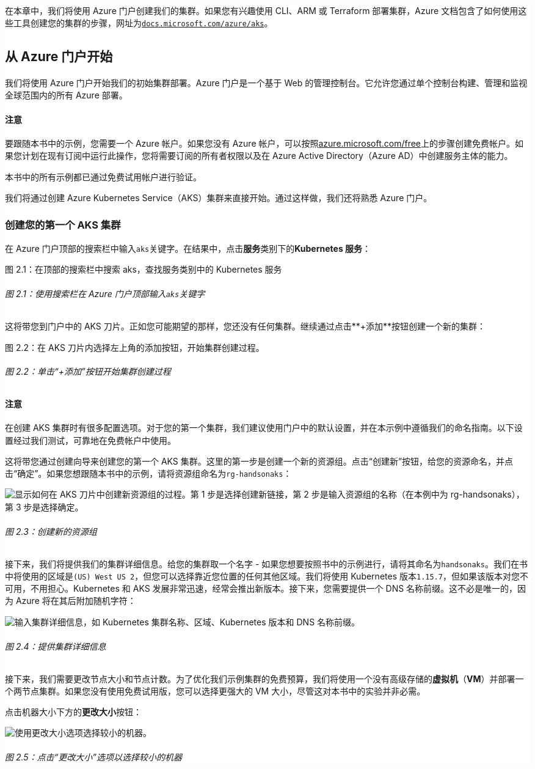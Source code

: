 在本章中，我们将使用 Azure 门户创建我们的集群。如果您有兴趣使用 CLI、ARM 或 Terraform 部署集群，Azure 文档包含了如何使用这些工具创建您的集群的步骤，网址为[`docs.microsoft.com/azure/aks`](https://docs.microsoft.com/azure/aks)。

## 从 Azure 门户开始

我们将使用 Azure 门户开始我们的初始集群部署。Azure 门户是一个基于 Web 的管理控制台。它允许您通过单个控制台构建、管理和监视全球范围内的所有 Azure 部署。

#### 注意

要跟随本书中的示例，您需要一个 Azure 帐户。如果您没有 Azure 帐户，可以按照[azure.microsoft.com/free](http://azure.microsoft.com/free)上的步骤创建免费帐户。如果您计划在现有订阅中运行此操作，您将需要订阅的所有者权限以及在 Azure Active Directory（Azure AD）中创建服务主体的能力。

本书中的所有示例都已通过免费试用帐户进行验证。

我们将通过创建 Azure Kubernetes Service（AKS）集群来直接开始。通过这样做，我们还将熟悉 Azure 门户。

### 创建您的第一个 AKS 集群

在 Azure 门户顶部的搜索栏中输入`aks`关键字。在结果中，点击**服务**类别下的**Kubernetes 服务**：

图 2.1：在顶部的搜索栏中搜索 aks，查找服务类别中的 Kubernetes 服务

###### 图 2.1：使用搜索栏在 Azure 门户顶部输入`aks`关键字

这将带您到门户中的 AKS 刀片。正如您可能期望的那样，您还没有任何集群。继续通过点击**+添加**按钮创建一个新的集群：

图 2.2：在 AKS 刀片内选择左上角的添加按钮，开始集群创建过程。

###### 图 2.2：单击“+添加”按钮开始集群创建过程

#### 注意

在创建 AKS 集群时有很多配置选项。对于您的第一个集群，我们建议使用门户中的默认设置，并在本示例中遵循我们的命名指南。以下设置经过我们测试，可靠地在免费帐户中使用。

这将带您通过创建向导来创建您的第一个 AKS 集群。这里的第一步是创建一个新的资源组。点击“创建新”按钮，给您的资源命名，并点击“确定”。如果您想跟随本书中的示例，请将资源组命名为`rg-handsonaks`：

![显示如何在 AKS 刀片中创建新资源组的过程。第 1 步是选择创建新链接，第 2 步是输入资源组的名称（在本例中为 rg-handsonaks），第 3 步是选择确定。](https://github.com/OpenDocCN/freelearn-devops-zh/raw/master/docs/hsn-k8s-az-2e/img/Figure_2.3.jpg)

###### 图 2.3：创建新的资源组

接下来，我们将提供我们的集群详细信息。给您的集群取一个名字 - 如果您想要按照书中的示例进行，请将其命名为`handsonaks`。我们在书中将使用的区域是`(US) West US 2`，但您可以选择靠近您位置的任何其他区域。我们将使用 Kubernetes 版本`1.15.7`，但如果该版本对您不可用，不用担心。Kubernetes 和 AKS 发展非常迅速，经常会推出新版本。接下来，您需要提供一个 DNS 名称前缀。这不必是唯一的，因为 Azure 将在其后附加随机字符：

![输入集群详细信息，如 Kubernetes 集群名称、区域、Kubernetes 版本和 DNS 名称前缀。](https://github.com/OpenDocCN/freelearn-devops-zh/raw/master/docs/hsn-k8s-az-2e/img/Figure_2.4.jpg)

###### 图 2.4：提供集群详细信息

接下来，我们需要更改节点大小和节点计数。为了优化我们示例集群的免费预算，我们将使用一个没有高级存储的**虚拟机**（**VM**）并部署一个两节点集群。如果您没有使用免费试用版，您可以选择更强大的 VM 大小，尽管这对本书中的实验并非必需。

点击机器大小下方的**更改大小**按钮：

![使用更改大小选项选择较小的机器。](https://github.com/OpenDocCN/freelearn-devops-zh/raw/master/docs/hsn-k8s-az-2e/img/Figure_2.5.jpg)

###### 图 2.5：点击“更改大小”选项以选择较小的机器
